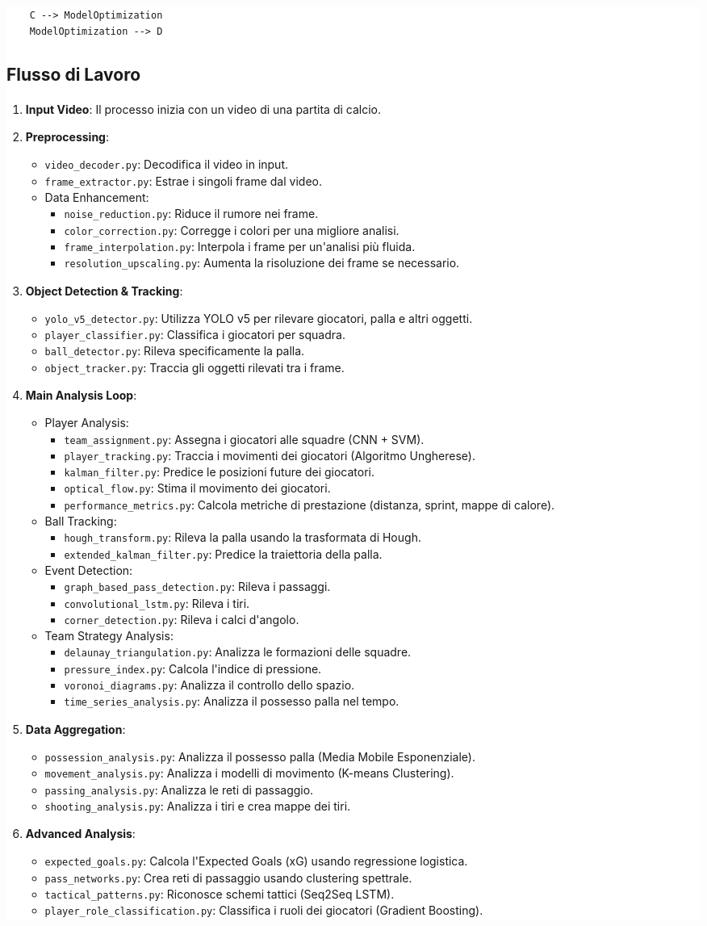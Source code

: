 ```mermaid
    C --> ModelOptimization
    ModelOptimization --> D
```

## Flusso di Lavoro

1. **Input Video**: Il processo inizia con un video di una partita di calcio.

2. **Preprocessing**:
   - `video_decoder.py`: Decodifica il video in input.
   - `frame_extractor.py`: Estrae i singoli frame dal video.
   - Data Enhancement:
     - `noise_reduction.py`: Riduce il rumore nei frame.
     - `color_correction.py`: Corregge i colori per una migliore analisi.
     - `frame_interpolation.py`: Interpola i frame per un'analisi più fluida.
     - `resolution_upscaling.py`: Aumenta la risoluzione dei frame se necessario.

3. **Object Detection & Tracking**:
   - `yolo_v5_detector.py`: Utilizza YOLO v5 per rilevare giocatori, palla e altri oggetti.
   - `player_classifier.py`: Classifica i giocatori per squadra.
   - `ball_detector.py`: Rileva specificamente la palla.
   - `object_tracker.py`: Traccia gli oggetti rilevati tra i frame.

4. **Main Analysis Loop**:
   - Player Analysis:
     - `team_assignment.py`: Assegna i giocatori alle squadre (CNN + SVM).
     - `player_tracking.py`: Traccia i movimenti dei giocatori (Algoritmo Ungherese).
     - `kalman_filter.py`: Predice le posizioni future dei giocatori.
     - `optical_flow.py`: Stima il movimento dei giocatori.
     - `performance_metrics.py`: Calcola metriche di prestazione (distanza, sprint, mappe di calore).
   - Ball Tracking:
     - `hough_transform.py`: Rileva la palla usando la trasformata di Hough.
     - `extended_kalman_filter.py`: Predice la traiettoria della palla.
   - Event Detection:
     - `graph_based_pass_detection.py`: Rileva i passaggi.
     - `convolutional_lstm.py`: Rileva i tiri.
     - `corner_detection.py`: Rileva i calci d'angolo.
   - Team Strategy Analysis:
     - `delaunay_triangulation.py`: Analizza le formazioni delle squadre.
     - `pressure_index.py`: Calcola l'indice di pressione.
     - `voronoi_diagrams.py`: Analizza il controllo dello spazio.
     - `time_series_analysis.py`: Analizza il possesso palla nel tempo.

5. **Data Aggregation**:
   - `possession_analysis.py`: Analizza il possesso palla (Media Mobile Esponenziale).
   - `movement_analysis.py`: Analizza i modelli di movimento (K-means Clustering).
   - `passing_analysis.py`: Analizza le reti di passaggio.
   - `shooting_analysis.py`: Analizza i tiri e crea mappe dei tiri.

6. **Advanced Analysis**:
   - `expected_goals.py`: Calcola l'Expected Goals (xG) usando regressione logistica.
   - `pass_networks.py`: Crea reti di passaggio usando clustering spettrale.
   - `tactical_patterns.py`: Riconosce schemi tattici (Seq2Seq LSTM).
   - `player_role_classification.py`: Classifica i ruoli dei giocatori (Gradient Boosting).
